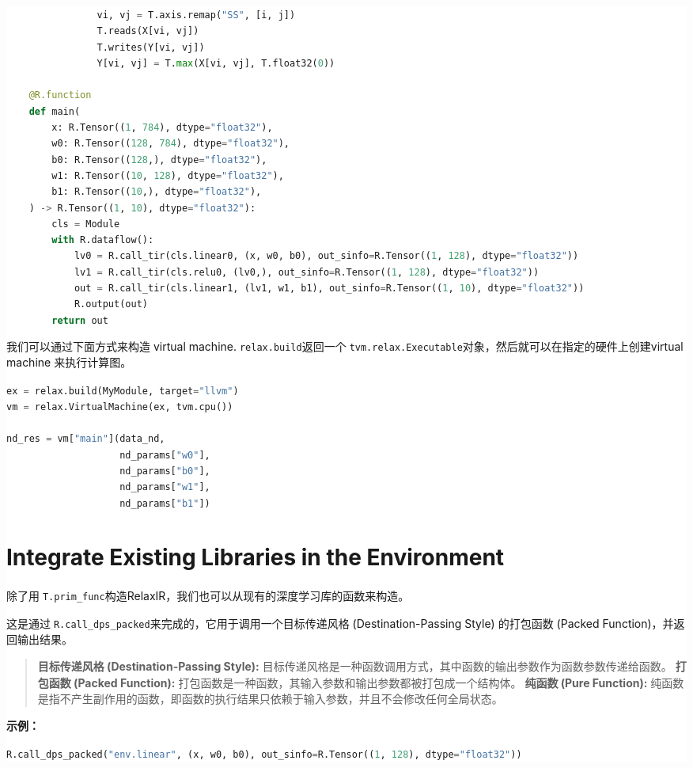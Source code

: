 ```python {linenos=true}
                vi, vj = T.axis.remap("SS", [i, j])
                T.reads(X[vi, vj])
                T.writes(Y[vi, vj])
                Y[vi, vj] = T.max(X[vi, vj], T.float32(0))

    @R.function
    def main(
        x: R.Tensor((1, 784), dtype="float32"),
        w0: R.Tensor((128, 784), dtype="float32"),
        b0: R.Tensor((128,), dtype="float32"),
        w1: R.Tensor((10, 128), dtype="float32"),
        b1: R.Tensor((10,), dtype="float32"),
    ) -> R.Tensor((1, 10), dtype="float32"):
        cls = Module
        with R.dataflow():
            lv0 = R.call_tir(cls.linear0, (x, w0, b0), out_sinfo=R.Tensor((1, 128), dtype="float32"))
            lv1 = R.call_tir(cls.relu0, (lv0,), out_sinfo=R.Tensor((1, 128), dtype="float32"))
            out = R.call_tir(cls.linear1, (lv1, w1, b1), out_sinfo=R.Tensor((1, 10), dtype="float32"))
            R.output(out)
        return out
```

我们可以通过下面方式来构造 virtual machine. `relax.build`返回一个 `tvm.relax.Executable`对象，然后就可以在指定的硬件上创建virtual machine 来执行计算图。

```python {linenos=true}
ex = relax.build(MyModule, target="llvm")
vm = relax.VirtualMachine(ex, tvm.cpu())

nd_res = vm["main"](data_nd, 
                    nd_params["w0"],
                    nd_params["b0"],
                    nd_params["w1"],
                    nd_params["b1"])
```

# Integrate Existing Libraries in the Environment

除了用 `T.prim_func`构造RelaxIR，我们也可以从现有的深度学习库的函数来构造。

这是通过 `R.call_dps_packed`来完成的，它用于调用一个目标传递风格 (Destination-Passing Style) 的打包函数 (Packed Function)，并返回输出结果。

> **目标传递风格 (Destination-Passing Style):** 目标传递风格是一种函数调用方式，其中函数的输出参数作为函数参数传递给函数。
> **打包函数 (Packed Function):** 打包函数是一种函数，其输入参数和输出参数都被打包成一个结构体。
> **纯函数 (Pure Function):** 纯函数是指不产生副作用的函数，即函数的执行结果只依赖于输入参数，并且不会修改任何全局状态。

**示例：**

```python {linenos=true}
R.call_dps_packed("env.linear", (x, w0, b0), out_sinfo=R.Tensor((1, 128), dtype="float32"))
```
